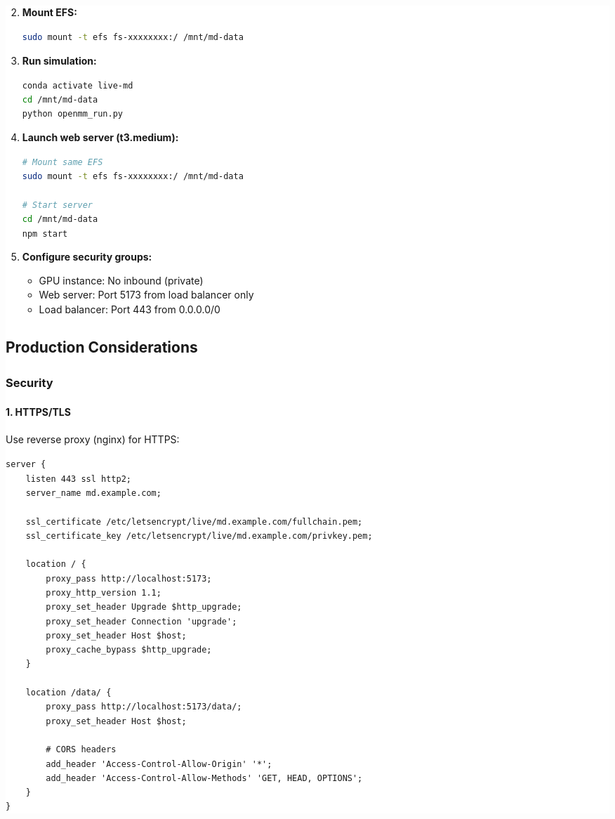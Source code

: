 2. **Mount EFS:**
   ```bash
   sudo mount -t efs fs-xxxxxxxx:/ /mnt/md-data
   ```

3. **Run simulation:**
   ```bash
   conda activate live-md
   cd /mnt/md-data
   python openmm_run.py
   ```

4. **Launch web server (t3.medium):**
   ```bash
   # Mount same EFS
   sudo mount -t efs fs-xxxxxxxx:/ /mnt/md-data

   # Start server
   cd /mnt/md-data
   npm start
   ```

5. **Configure security groups:**
   - GPU instance: No inbound (private)
   - Web server: Port 5173 from load balancer only
   - Load balancer: Port 443 from 0.0.0.0/0

## Production Considerations

### Security

#### 1. HTTPS/TLS

Use reverse proxy (nginx) for HTTPS:

```nginx
server {
    listen 443 ssl http2;
    server_name md.example.com;

    ssl_certificate /etc/letsencrypt/live/md.example.com/fullchain.pem;
    ssl_certificate_key /etc/letsencrypt/live/md.example.com/privkey.pem;

    location / {
        proxy_pass http://localhost:5173;
        proxy_http_version 1.1;
        proxy_set_header Upgrade $http_upgrade;
        proxy_set_header Connection 'upgrade';
        proxy_set_header Host $host;
        proxy_cache_bypass $http_upgrade;
    }

    location /data/ {
        proxy_pass http://localhost:5173/data/;
        proxy_set_header Host $host;

        # CORS headers
        add_header 'Access-Control-Allow-Origin' '*';
        add_header 'Access-Control-Allow-Methods' 'GET, HEAD, OPTIONS';
    }
}
```
